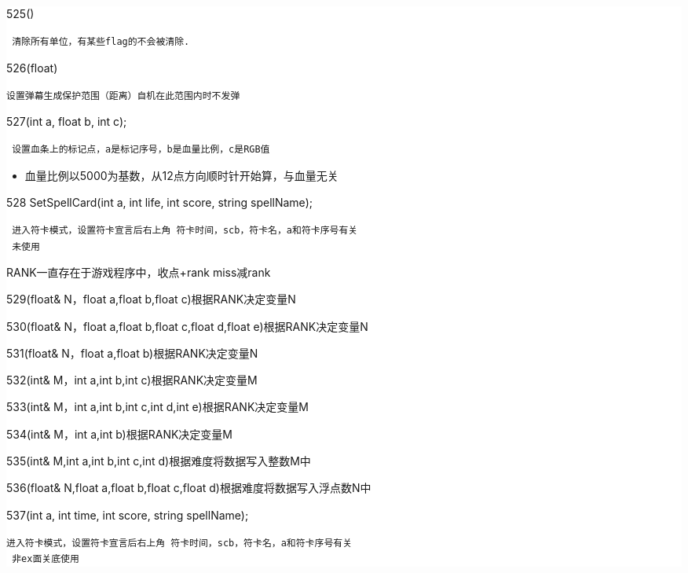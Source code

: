   
525()
  

```
 清除所有单位，有某些flag的不会被清除.
```

  
526(float)
  

```
设置弹幕生成保护范围（距离）自机在此范围内时不发弹
```

  
527(int a, float b, int c); 
  

```
 设置血条上的标记点，a是标记序号，b是血量比例，c是RGB值
```

- 血量比例以5000为基数，从12点方向顺时针开始算，与血量无关

  
528
SetSpellCard(int a, int life, int score, string spellName); 
  

```
 进入符卡模式，设置符卡宣言后右上角 符卡时间，scb，符卡名，a和符卡序号有关
 未使用  
```

  
RANK一直存在于游戏程序中，收点+rank miss减rank
  
  
529(float&amp; N，float a,float b,float c)根据RANK决定变量N
  
  
530(float&amp; N，float a,float b,float c,float d,float e)根据RANK决定变量N
  
  
531(float&amp; N，float a,float b)根据RANK决定变量N
  
  
532(int&amp; M，int a,int b,int c)根据RANK决定变量M
  
  
533(int&amp; M，int a,int b,int c,int d,int e)根据RANK决定变量M
  
  
534(int&amp; M，int a,int b)根据RANK决定变量M
  
  
535(int&amp; M,int a,int b,int c,int d)根据难度将数据写入整数M中
  
  
536(float&amp; N,float a,float b,float c,float d)根据难度将数据写入浮点数N中
  
  
537(int a, int time, int score, string spellName);
  

```
进入符卡模式，设置符卡宣言后右上角 符卡时间，scb，符卡名，a和符卡序号有关
 非ex面关底使用
```
